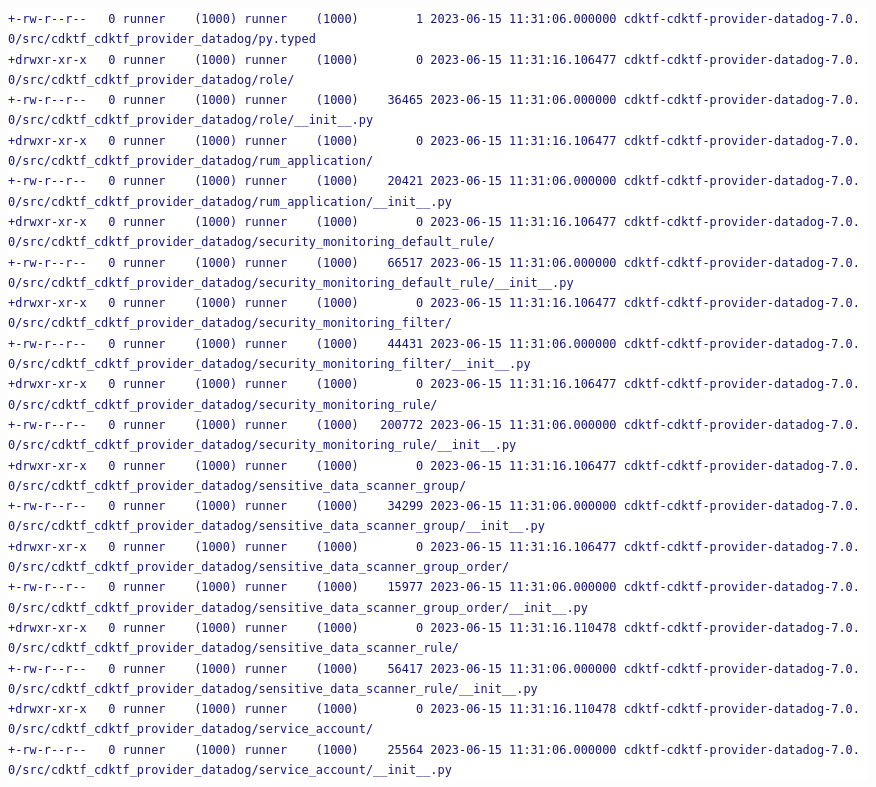 ```diff
+-rw-r--r--   0 runner    (1000) runner    (1000)        1 2023-06-15 11:31:06.000000 cdktf-cdktf-provider-datadog-7.0.0/src/cdktf_cdktf_provider_datadog/py.typed
+drwxr-xr-x   0 runner    (1000) runner    (1000)        0 2023-06-15 11:31:16.106477 cdktf-cdktf-provider-datadog-7.0.0/src/cdktf_cdktf_provider_datadog/role/
+-rw-r--r--   0 runner    (1000) runner    (1000)    36465 2023-06-15 11:31:06.000000 cdktf-cdktf-provider-datadog-7.0.0/src/cdktf_cdktf_provider_datadog/role/__init__.py
+drwxr-xr-x   0 runner    (1000) runner    (1000)        0 2023-06-15 11:31:16.106477 cdktf-cdktf-provider-datadog-7.0.0/src/cdktf_cdktf_provider_datadog/rum_application/
+-rw-r--r--   0 runner    (1000) runner    (1000)    20421 2023-06-15 11:31:06.000000 cdktf-cdktf-provider-datadog-7.0.0/src/cdktf_cdktf_provider_datadog/rum_application/__init__.py
+drwxr-xr-x   0 runner    (1000) runner    (1000)        0 2023-06-15 11:31:16.106477 cdktf-cdktf-provider-datadog-7.0.0/src/cdktf_cdktf_provider_datadog/security_monitoring_default_rule/
+-rw-r--r--   0 runner    (1000) runner    (1000)    66517 2023-06-15 11:31:06.000000 cdktf-cdktf-provider-datadog-7.0.0/src/cdktf_cdktf_provider_datadog/security_monitoring_default_rule/__init__.py
+drwxr-xr-x   0 runner    (1000) runner    (1000)        0 2023-06-15 11:31:16.106477 cdktf-cdktf-provider-datadog-7.0.0/src/cdktf_cdktf_provider_datadog/security_monitoring_filter/
+-rw-r--r--   0 runner    (1000) runner    (1000)    44431 2023-06-15 11:31:06.000000 cdktf-cdktf-provider-datadog-7.0.0/src/cdktf_cdktf_provider_datadog/security_monitoring_filter/__init__.py
+drwxr-xr-x   0 runner    (1000) runner    (1000)        0 2023-06-15 11:31:16.106477 cdktf-cdktf-provider-datadog-7.0.0/src/cdktf_cdktf_provider_datadog/security_monitoring_rule/
+-rw-r--r--   0 runner    (1000) runner    (1000)   200772 2023-06-15 11:31:06.000000 cdktf-cdktf-provider-datadog-7.0.0/src/cdktf_cdktf_provider_datadog/security_monitoring_rule/__init__.py
+drwxr-xr-x   0 runner    (1000) runner    (1000)        0 2023-06-15 11:31:16.106477 cdktf-cdktf-provider-datadog-7.0.0/src/cdktf_cdktf_provider_datadog/sensitive_data_scanner_group/
+-rw-r--r--   0 runner    (1000) runner    (1000)    34299 2023-06-15 11:31:06.000000 cdktf-cdktf-provider-datadog-7.0.0/src/cdktf_cdktf_provider_datadog/sensitive_data_scanner_group/__init__.py
+drwxr-xr-x   0 runner    (1000) runner    (1000)        0 2023-06-15 11:31:16.106477 cdktf-cdktf-provider-datadog-7.0.0/src/cdktf_cdktf_provider_datadog/sensitive_data_scanner_group_order/
+-rw-r--r--   0 runner    (1000) runner    (1000)    15977 2023-06-15 11:31:06.000000 cdktf-cdktf-provider-datadog-7.0.0/src/cdktf_cdktf_provider_datadog/sensitive_data_scanner_group_order/__init__.py
+drwxr-xr-x   0 runner    (1000) runner    (1000)        0 2023-06-15 11:31:16.110478 cdktf-cdktf-provider-datadog-7.0.0/src/cdktf_cdktf_provider_datadog/sensitive_data_scanner_rule/
+-rw-r--r--   0 runner    (1000) runner    (1000)    56417 2023-06-15 11:31:06.000000 cdktf-cdktf-provider-datadog-7.0.0/src/cdktf_cdktf_provider_datadog/sensitive_data_scanner_rule/__init__.py
+drwxr-xr-x   0 runner    (1000) runner    (1000)        0 2023-06-15 11:31:16.110478 cdktf-cdktf-provider-datadog-7.0.0/src/cdktf_cdktf_provider_datadog/service_account/
+-rw-r--r--   0 runner    (1000) runner    (1000)    25564 2023-06-15 11:31:06.000000 cdktf-cdktf-provider-datadog-7.0.0/src/cdktf_cdktf_provider_datadog/service_account/__init__.py
